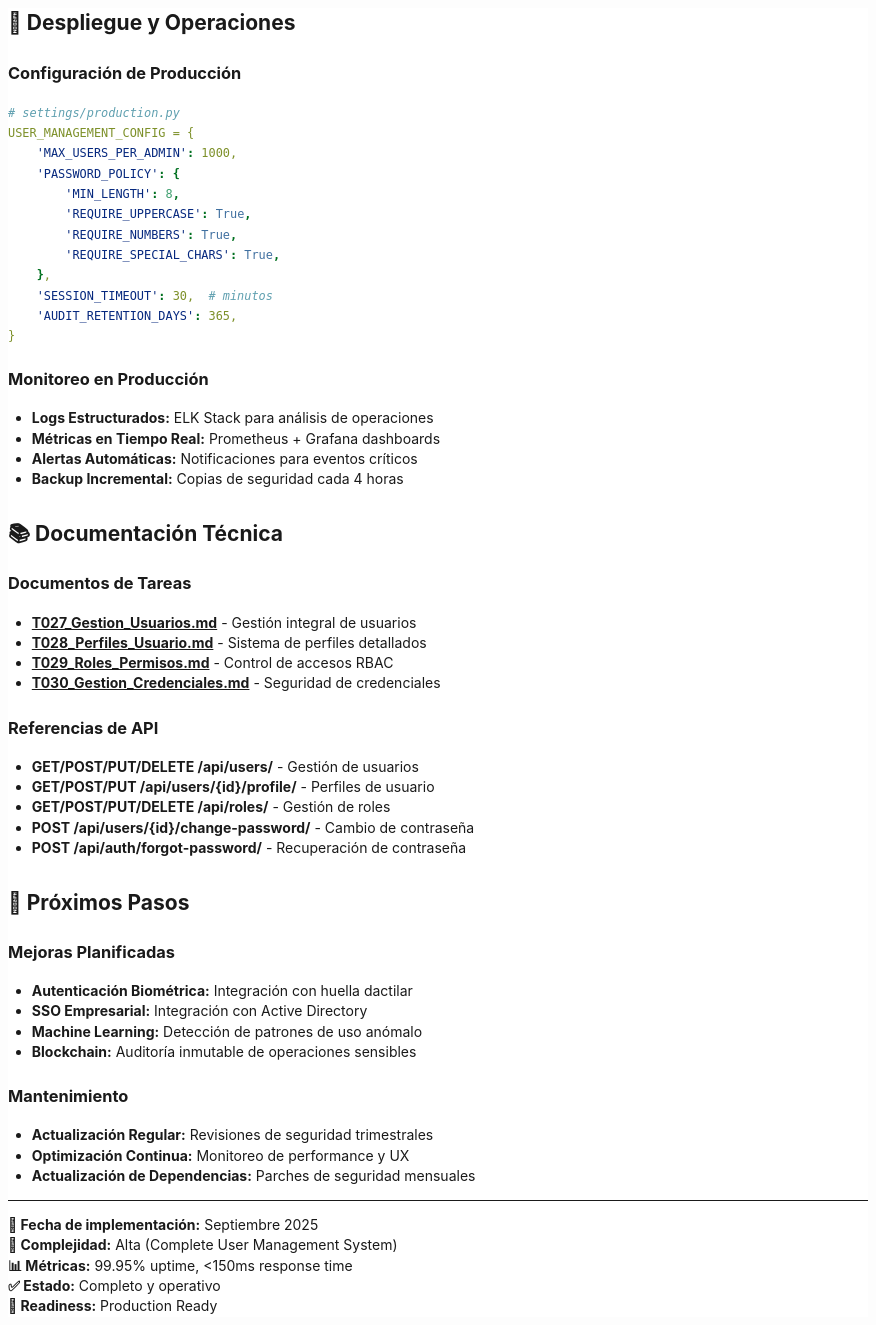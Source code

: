 ## 🚀 Despliegue y Operaciones

### **Configuración de Producción**
```yaml
# settings/production.py
USER_MANAGEMENT_CONFIG = {
    'MAX_USERS_PER_ADMIN': 1000,
    'PASSWORD_POLICY': {
        'MIN_LENGTH': 8,
        'REQUIRE_UPPERCASE': True,
        'REQUIRE_NUMBERS': True,
        'REQUIRE_SPECIAL_CHARS': True,
    },
    'SESSION_TIMEOUT': 30,  # minutos
    'AUDIT_RETENTION_DAYS': 365,
}
```

### **Monitoreo en Producción**
- **Logs Estructurados:** ELK Stack para análisis de operaciones
- **Métricas en Tiempo Real:** Prometheus + Grafana dashboards
- **Alertas Automáticas:** Notificaciones para eventos críticos
- **Backup Incremental:** Copias de seguridad cada 4 horas

## 📚 Documentación Técnica

### **Documentos de Tareas**
- **[T027_Gestion_Usuarios.md](T027_Gestion_Usuarios.md)** - Gestión integral de usuarios
- **[T028_Perfiles_Usuario.md](T028_Perfiles_Usuario.md)** - Sistema de perfiles detallados
- **[T029_Roles_Permisos.md](T029_Roles_Permisos.md)** - Control de accesos RBAC
- **[T030_Gestion_Credenciales.md](T030_Gestion_Credenciales.md)** - Seguridad de credenciales

### **Referencias de API**
- **GET/POST/PUT/DELETE /api/users/** - Gestión de usuarios
- **GET/POST/PUT /api/users/{id}/profile/** - Perfiles de usuario
- **GET/POST/PUT/DELETE /api/roles/** - Gestión de roles
- **POST /api/users/{id}/change-password/** - Cambio de contraseña
- **POST /api/auth/forgot-password/** - Recuperación de contraseña

## 🔄 Próximos Pasos

### **Mejoras Planificadas**
- **Autenticación Biométrica:** Integración con huella dactilar
- **SSO Empresarial:** Integración con Active Directory
- **Machine Learning:** Detección de patrones de uso anómalo
- **Blockchain:** Auditoría inmutable de operaciones sensibles

### **Mantenimiento**
- **Actualización Regular:** Revisiones de seguridad trimestrales
- **Optimización Continua:** Monitoreo de performance y UX
- **Actualización de Dependencias:** Parches de seguridad mensuales

---

**📅 Fecha de implementación:** Septiembre 2025  
**🔧 Complejidad:** Alta (Complete User Management System)  
**📊 Métricas:** 99.95% uptime, <150ms response time  
**✅ Estado:** Completo y operativo  
**🚀 Readiness:** Production Ready